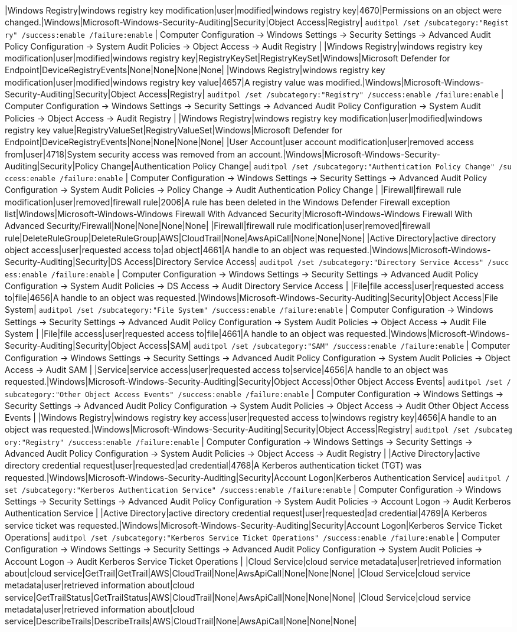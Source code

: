 |Windows Registry|windows registry key modification|user|modified|windows registry key|4670|Permissions on an object were changed.|Windows|Microsoft-Windows-Security-Auditing|Security|Object Access|Registry| `auditpol /set /subcategory:"Registry" /success:enable /failure:enable` | Computer Configuration -> Windows Settings -> Security Settings -> Advanced Audit Policy Configuration -> System Audit Policies -> Object Access -> Audit Registry |
|Windows Registry|windows registry key modification|user|modified|windows registry key|RegistryKeySet|RegistryKeySet|Windows|Microsoft Defender for Endpoint|DeviceRegistryEvents|None|None|None|None|
|Windows Registry|windows registry key modification|user|modified|windows registry key value|4657|A registry value was modified.|Windows|Microsoft-Windows-Security-Auditing|Security|Object Access|Registry| `auditpol /set /subcategory:"Registry" /success:enable /failure:enable` | Computer Configuration -> Windows Settings -> Security Settings -> Advanced Audit Policy Configuration -> System Audit Policies -> Object Access -> Audit Registry |
|Windows Registry|windows registry key modification|user|modified|windows registry key value|RegistryValueSet|RegistryValueSet|Windows|Microsoft Defender for Endpoint|DeviceRegistryEvents|None|None|None|None|
|User Account|user account modification|user|removed access from|user|4718|System security access was removed from an account.|Windows|Microsoft-Windows-Security-Auditing|Security|Policy Change|Authentication Policy Change| `auditpol /set /subcategory:"Authentication Policy Change" /success:enable /failure:enable` | Computer Configuration -> Windows Settings -> Security Settings -> Advanced Audit Policy Configuration -> System Audit Policies -> Policy Change -> Audit Authentication Policy Change |
|Firewall|firewall rule modification|user|removed|firewall rule|2006|A rule has been deleted in the Windows Defender Firewall exception list|Windows|Microsoft-Windows-Windows Firewall With Advanced Security|Microsoft-Windows-Windows Firewall With Advanced Security/Firewall|None|None|None|None|
|Firewall|firewall rule modification|user|removed|firewall rule|DeleteRuleGroup|DeleteRuleGroup|AWS|CloudTrail|None|AwsApiCall|None|None|None|
|Active Directory|active directory object access|user|requested access to|ad object|4661|A handle to an object was requested.|Windows|Microsoft-Windows-Security-Auditing|Security|DS Access|Directory Service Access| `auditpol /set /subcategory:"Directory Service Access" /success:enable /failure:enable` | Computer Configuration -> Windows Settings -> Security Settings -> Advanced Audit Policy Configuration -> System Audit Policies -> DS Access -> Audit Directory Service Access |
|File|file access|user|requested access to|file|4656|A handle to an object was requested.|Windows|Microsoft-Windows-Security-Auditing|Security|Object Access|File System| `auditpol /set /subcategory:"File System" /success:enable /failure:enable` | Computer Configuration -> Windows Settings -> Security Settings -> Advanced Audit Policy Configuration -> System Audit Policies -> Object Access -> Audit File System |
|File|file access|user|requested access to|file|4661|A handle to an object was requested.|Windows|Microsoft-Windows-Security-Auditing|Security|Object Access|SAM| `auditpol /set /subcategory:"SAM" /success:enable /failure:enable` | Computer Configuration -> Windows Settings -> Security Settings -> Advanced Audit Policy Configuration -> System Audit Policies -> Object Access -> Audit SAM |
|Service|service access|user|requested access to|service|4656|A handle to an object was requested.|Windows|Microsoft-Windows-Security-Auditing|Security|Object Access|Other Object Access Events| `auditpol /set /subcategory:"Other Object Access Events" /success:enable /failure:enable` | Computer Configuration -> Windows Settings -> Security Settings -> Advanced Audit Policy Configuration -> System Audit Policies -> Object Access -> Audit Other Object Access Events |
|Windows Registry|windows registry key access|user|requested access to|windows registry key|4656|A handle to an object was requested.|Windows|Microsoft-Windows-Security-Auditing|Security|Object Access|Registry| `auditpol /set /subcategory:"Registry" /success:enable /failure:enable` | Computer Configuration -> Windows Settings -> Security Settings -> Advanced Audit Policy Configuration -> System Audit Policies -> Object Access -> Audit Registry |
|Active Directory|active directory credential request|user|requested|ad credential|4768|A Kerberos authentication ticket (TGT) was requested.|Windows|Microsoft-Windows-Security-Auditing|Security|Account Logon|Kerberos Authentication Service| `auditpol /set /subcategory:"Kerberos Authentication Service" /success:enable /failure:enable` | Computer Configuration -> Windows Settings -> Security Settings -> Advanced Audit Policy Configuration -> System Audit Policies -> Account Logon -> Audit Kerberos Authentication Service |
|Active Directory|active directory credential request|user|requested|ad credential|4769|A Kerberos service ticket was requested.|Windows|Microsoft-Windows-Security-Auditing|Security|Account Logon|Kerberos Service Ticket Operations| `auditpol /set /subcategory:"Kerberos Service Ticket Operations" /success:enable /failure:enable` | Computer Configuration -> Windows Settings -> Security Settings -> Advanced Audit Policy Configuration -> System Audit Policies -> Account Logon -> Audit Kerberos Service Ticket Operations |
|Cloud Service|cloud service metadata|user|retrieved information about|cloud service|GetTrail|GetTrail|AWS|CloudTrail|None|AwsApiCall|None|None|None|
|Cloud Service|cloud service metadata|user|retrieved information about|cloud service|GetTrailStatus|GetTrailStatus|AWS|CloudTrail|None|AwsApiCall|None|None|None|
|Cloud Service|cloud service metadata|user|retrieved information about|cloud service|DescribeTrails|DescribeTrails|AWS|CloudTrail|None|AwsApiCall|None|None|None|
